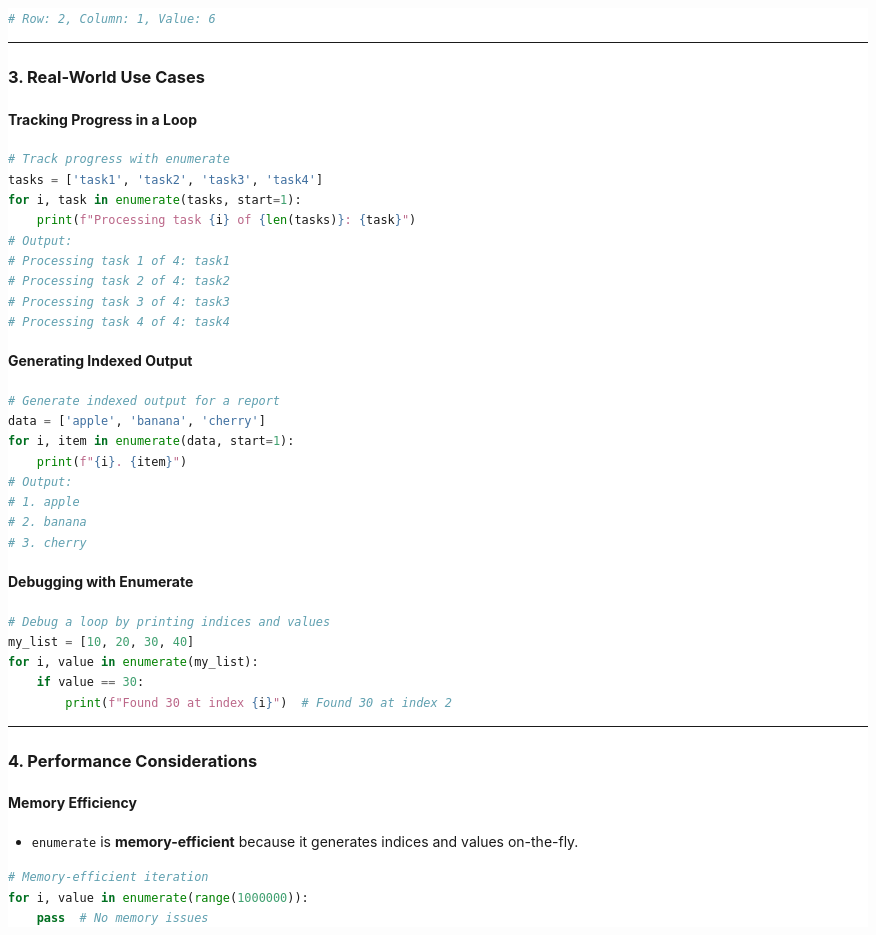 ```python
# Row: 2, Column: 1, Value: 6
```

---

### **3. Real-World Use Cases**
#### **Tracking Progress in a Loop**
```python
# Track progress with enumerate
tasks = ['task1', 'task2', 'task3', 'task4']
for i, task in enumerate(tasks, start=1):
    print(f"Processing task {i} of {len(tasks)}: {task}")
# Output:
# Processing task 1 of 4: task1
# Processing task 2 of 4: task2
# Processing task 3 of 4: task3
# Processing task 4 of 4: task4
```

#### **Generating Indexed Output**
```python
# Generate indexed output for a report
data = ['apple', 'banana', 'cherry']
for i, item in enumerate(data, start=1):
    print(f"{i}. {item}")
# Output:
# 1. apple
# 2. banana
# 3. cherry
```

#### **Debugging with Enumerate**
```python
# Debug a loop by printing indices and values
my_list = [10, 20, 30, 40]
for i, value in enumerate(my_list):
    if value == 30:
        print(f"Found 30 at index {i}")  # Found 30 at index 2
```

---

### **4. Performance Considerations**
#### **Memory Efficiency**
- `enumerate` is **memory-efficient** because it generates indices and values on-the-fly.

```python
# Memory-efficient iteration
for i, value in enumerate(range(1000000)):
    pass  # No memory issues
```
